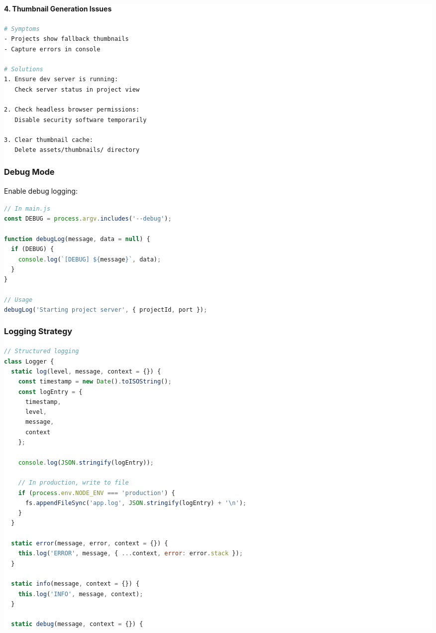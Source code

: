 #### 4. Thumbnail Generation Issues
```bash
# Symptoms
- Projects show fallback thumbnails
- Capture errors in console

# Solutions
1. Ensure dev server is running:
   Check server status in project view

2. Check headless browser permissions:
   Disable security software temporarily

3. Clear thumbnail cache:
   Delete assets/thumbnails/ directory
```

### Debug Mode

Enable debug logging:
```javascript
// In main.js
const DEBUG = process.argv.includes('--debug');

function debugLog(message, data = null) {
  if (DEBUG) {
    console.log(`[DEBUG] ${message}`, data);
  }
}

// Usage
debugLog('Starting project server', { projectId, port });
```

### Logging Strategy

```javascript
// Structured logging
class Logger {
  static log(level, message, context = {}) {
    const timestamp = new Date().toISOString();
    const logEntry = {
      timestamp,
      level,
      message,
      context
    };
    
    console.log(JSON.stringify(logEntry));
    
    // In production, write to file
    if (process.env.NODE_ENV === 'production') {
      fs.appendFileSync('app.log', JSON.stringify(logEntry) + '\n');
    }
  }
  
  static error(message, error, context = {}) {
    this.log('ERROR', message, { ...context, error: error.stack });
  }
  
  static info(message, context = {}) {
    this.log('INFO', message, context);
  }
  
  static debug(message, context = {}) {
```